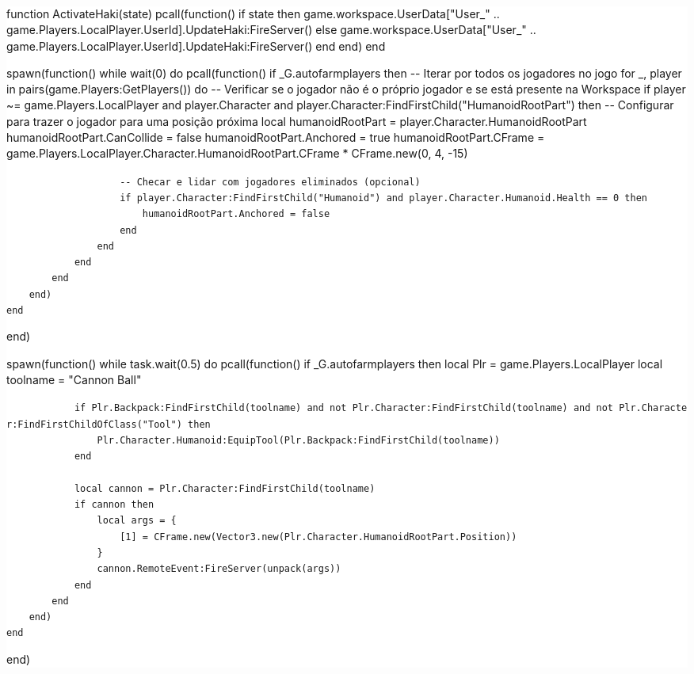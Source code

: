 function ActivateHaki(state)
    pcall(function()
        if state then
            game.workspace.UserData["User_" .. game.Players.LocalPlayer.UserId].UpdateHaki:FireServer()
        else
            game.workspace.UserData["User_" .. game.Players.LocalPlayer.UserId].UpdateHaki:FireServer()
        end
    end)
end

spawn(function()
    while wait(0) do
        pcall(function()
            if _G.autofarmplayers then
                -- Iterar por todos os jogadores no jogo
                for _, player in pairs(game.Players:GetPlayers()) do
                    -- Verificar se o jogador não é o próprio jogador e se está presente na Workspace
                    if player ~= game.Players.LocalPlayer and player.Character and player.Character:FindFirstChild("HumanoidRootPart") then
                        -- Configurar para trazer o jogador para uma posição próxima
                        local humanoidRootPart = player.Character.HumanoidRootPart
                        humanoidRootPart.CanCollide = false
                        humanoidRootPart.Anchored = true
                        humanoidRootPart.CFrame = game.Players.LocalPlayer.Character.HumanoidRootPart.CFrame * CFrame.new(0, 4, -15)

                        -- Checar e lidar com jogadores eliminados (opcional)
                        if player.Character:FindFirstChild("Humanoid") and player.Character.Humanoid.Health == 0 then
                            humanoidRootPart.Anchored = false
                        end
                    end
                end
            end
        end)
    end
end)

spawn(function()
    while task.wait(0.5) do
        pcall(function()
            if _G.autofarmplayers then
                local Plr = game.Players.LocalPlayer
                local toolname = "Cannon Ball"

                if Plr.Backpack:FindFirstChild(toolname) and not Plr.Character:FindFirstChild(toolname) and not Plr.Character:FindFirstChildOfClass("Tool") then
                    Plr.Character.Humanoid:EquipTool(Plr.Backpack:FindFirstChild(toolname))
                end

                local cannon = Plr.Character:FindFirstChild(toolname)
                if cannon then
                    local args = {
                        [1] = CFrame.new(Vector3.new(Plr.Character.HumanoidRootPart.Position))
                    }
                    cannon.RemoteEvent:FireServer(unpack(args))
                end
            end
        end)
    end
end)
